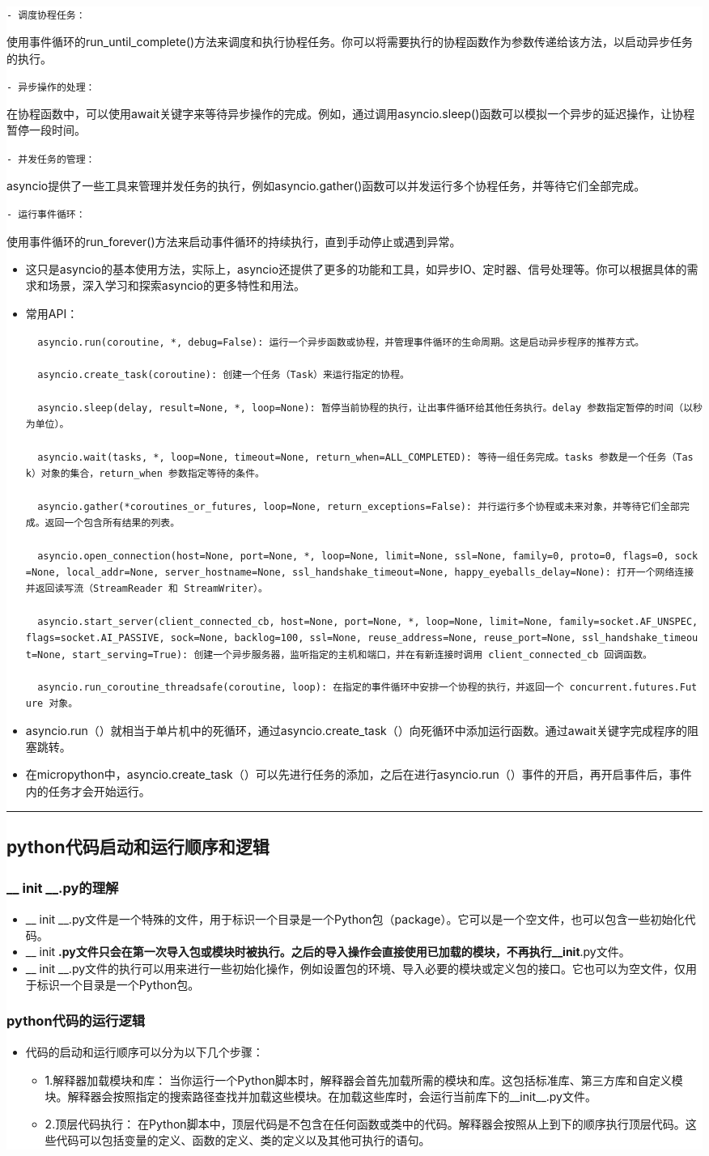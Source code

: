     - 调度协程任务：
使用事件循环的run_until_complete()方法来调度和执行协程任务。你可以将需要执行的协程函数作为参数传递给该方法，以启动异步任务的执行。

    - 异步操作的处理：
在协程函数中，可以使用await关键字来等待异步操作的完成。例如，通过调用asyncio.sleep()函数可以模拟一个异步的延迟操作，让协程暂停一段时间。

    - 并发任务的管理：
asyncio提供了一些工具来管理并发任务的执行，例如asyncio.gather()函数可以并发运行多个协程任务，并等待它们全部完成。

    - 运行事件循环：
使用事件循环的run_forever()方法来启动事件循环的持续执行，直到手动停止或遇到异常。

+ 这只是asyncio的基本使用方法，实际上，asyncio还提供了更多的功能和工具，如异步IO、定时器、信号处理等。你可以根据具体的需求和场景，深入学习和探索asyncio的更多特性和用法。
+ 常用API：

		asyncio.run(coroutine, *, debug=False): 运行一个异步函数或协程，并管理事件循环的生命周期。这是启动异步程序的推荐方式。

		asyncio.create_task(coroutine): 创建一个任务（Task）来运行指定的协程。

		asyncio.sleep(delay, result=None, *, loop=None): 暂停当前协程的执行，让出事件循环给其他任务执行。delay 参数指定暂停的时间（以秒为单位）。

		asyncio.wait(tasks, *, loop=None, timeout=None, return_when=ALL_COMPLETED): 等待一组任务完成。tasks 参数是一个任务（Task）对象的集合，return_when 参数指定等待的条件。

		asyncio.gather(*coroutines_or_futures, loop=None, return_exceptions=False): 并行运行多个协程或未来对象，并等待它们全部完成。返回一个包含所有结果的列表。

		asyncio.open_connection(host=None, port=None, *, loop=None, limit=None, ssl=None, family=0, proto=0, flags=0, sock=None, local_addr=None, server_hostname=None, ssl_handshake_timeout=None, happy_eyeballs_delay=None): 打开一个网络连接并返回读写流（StreamReader 和 StreamWriter）。

		asyncio.start_server(client_connected_cb, host=None, port=None, *, loop=None, limit=None, family=socket.AF_UNSPEC, flags=socket.AI_PASSIVE, sock=None, backlog=100, ssl=None, reuse_address=None, reuse_port=None, ssl_handshake_timeout=None, start_serving=True): 创建一个异步服务器，监听指定的主机和端口，并在有新连接时调用 client_connected_cb 回调函数。

		asyncio.run_coroutine_threadsafe(coroutine, loop): 在指定的事件循环中安排一个协程的执行，并返回一个 concurrent.futures.Future 对象。
+ asyncio.run（）就相当于单片机中的死循环，通过asyncio.create_task（）向死循环中添加运行函数。通过await关键字完成程序的阻塞跳转。
+ 在micropython中，asyncio.create_task（）可以先进行任务的添加，之后在进行asyncio.run（）事件的开启，再开启事件后，事件内的任务才会开始运行。
---
## python代码启动和运行顺序和逻辑
###  __ init __.py的理解
+ __ init __.py文件是一个特殊的文件，用于标识一个目录是一个Python包（package）。它可以是一个空文件，也可以包含一些初始化代码。
+ __ init __.py文件只会在第一次导入包或模块时被执行。之后的导入操作会直接使用已加载的模块，不再执行__init__.py文件。
+ __ init __.py文件的执行可以用来进行一些初始化操作，例如设置包的环境、导入必要的模块或定义包的接口。它也可以为空文件，仅用于标识一个目录是一个Python包。
### python代码的运行逻辑
+ 代码的启动和运行顺序可以分为以下几个步骤：

    - 1.解释器加载模块和库：
当你运行一个Python脚本时，解释器会首先加载所需的模块和库。这包括标准库、第三方库和自定义模块。解释器会按照指定的搜索路径查找并加载这些模块。在加载这些库时，会运行当前库下的__init__.py文件。

    - 2.顶层代码执行：
在Python脚本中，顶层代码是不包含在任何函数或类中的代码。解释器会按照从上到下的顺序执行顶层代码。这些代码可以包括变量的定义、函数的定义、类的定义以及其他可执行的语句。
